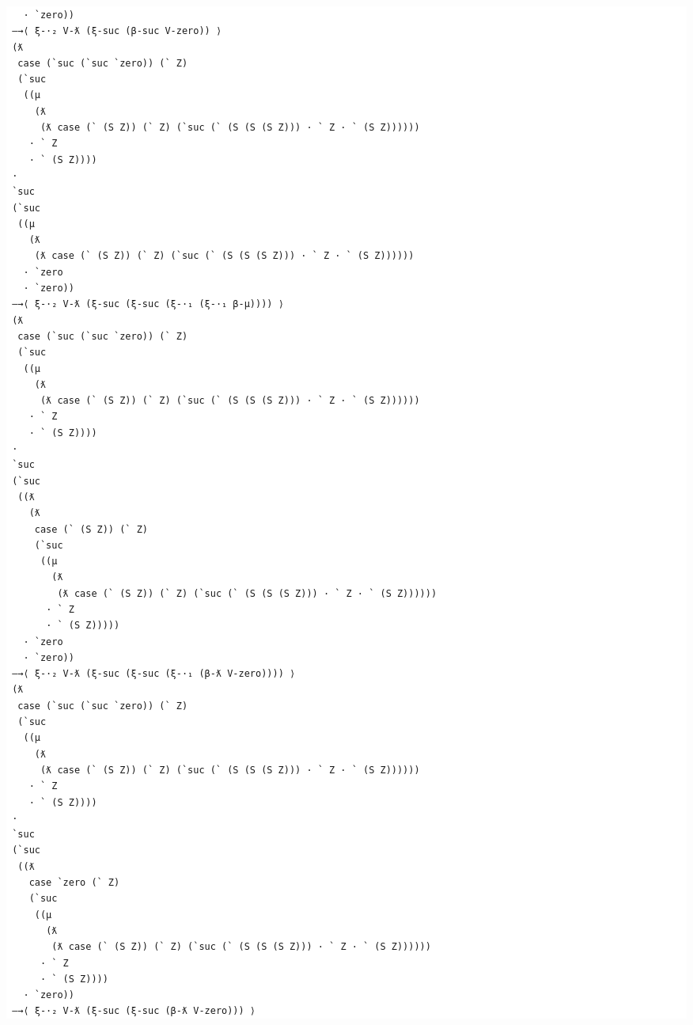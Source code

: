 ```
   · `zero))
 —→⟨ ξ-·₂ V-ƛ (ξ-suc (β-suc V-zero)) ⟩
 (ƛ
  case (`suc (`suc `zero)) (` Z)
  (`suc
   ((μ
     (ƛ
      (ƛ case (` (S Z)) (` Z) (`suc (` (S (S (S Z))) · ` Z · ` (S Z))))))
    · ` Z
    · ` (S Z))))
 ·
 `suc
 (`suc
  ((μ
    (ƛ
     (ƛ case (` (S Z)) (` Z) (`suc (` (S (S (S Z))) · ` Z · ` (S Z))))))
   · `zero
   · `zero))
 —→⟨ ξ-·₂ V-ƛ (ξ-suc (ξ-suc (ξ-·₁ (ξ-·₁ β-μ)))) ⟩
 (ƛ
  case (`suc (`suc `zero)) (` Z)
  (`suc
   ((μ
     (ƛ
      (ƛ case (` (S Z)) (` Z) (`suc (` (S (S (S Z))) · ` Z · ` (S Z))))))
    · ` Z
    · ` (S Z))))
 ·
 `suc
 (`suc
  ((ƛ
    (ƛ
     case (` (S Z)) (` Z)
     (`suc
      ((μ
        (ƛ
         (ƛ case (` (S Z)) (` Z) (`suc (` (S (S (S Z))) · ` Z · ` (S Z))))))
       · ` Z
       · ` (S Z)))))
   · `zero
   · `zero))
 —→⟨ ξ-·₂ V-ƛ (ξ-suc (ξ-suc (ξ-·₁ (β-ƛ V-zero)))) ⟩
 (ƛ
  case (`suc (`suc `zero)) (` Z)
  (`suc
   ((μ
     (ƛ
      (ƛ case (` (S Z)) (` Z) (`suc (` (S (S (S Z))) · ` Z · ` (S Z))))))
    · ` Z
    · ` (S Z))))
 ·
 `suc
 (`suc
  ((ƛ
    case `zero (` Z)
    (`suc
     ((μ
       (ƛ
        (ƛ case (` (S Z)) (` Z) (`suc (` (S (S (S Z))) · ` Z · ` (S Z))))))
      · ` Z
      · ` (S Z))))
   · `zero))
 —→⟨ ξ-·₂ V-ƛ (ξ-suc (ξ-suc (β-ƛ V-zero))) ⟩
```